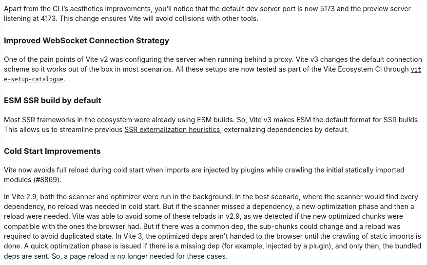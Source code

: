 Apart from the CLI’s aesthetics improvements, you’ll notice that the default dev server port is now 5173 and the preview server listening at 4173. This change ensures Vite will avoid collisions with other tools.

### Improved WebSocket Connection Strategy

One of the pain points of Vite v2 was configuring the server when running behind a proxy. Vite v3 changes the default connection scheme so it works out of the box in most scenarios. All these setups are now tested as part of the Vite Ecosystem CI through [`vite-setup-catalogue`](https://github.com/sapphi-red/vite-setup-catalogue).

### ESM SSR build by default

Most SSR frameworks in the ecosystem were already using ESM builds. So, Vite v3 makes ESM the default format for SSR builds. This allows us to streamline previous [SSR externalization heuristics](https://vitejs.dev/guide/ssr.html#ssr-externals), externalizing dependencies by default.

### Cold Start Improvements

Vite now avoids full reload during cold start when imports are injected by plugins while crawling the initial statically imported modules ([#8869](https://github.com/vitejs/vite/issues/8869)).

In Vite 2.9, both the scanner and optimizer were run in the background. In the best scenario, where the scanner would find every dependency, no reload was needed in cold start. But if the scanner missed a dependency, a new optimization phase and then a reload were needed. Vite was able to avoid some of these reloads in v2.9, as we detected if the new optimized chunks were compatible with the ones the browser had. But if there was a common dep, the sub-chunks could change and a reload was required to avoid duplicated state. In Vite 3, the optimized deps aren't handed to the browser until the crawling of static imports is done. A quick optimization phase is issued if there is a missing dep (for example, injected by a plugin), and only then, the bundled deps are sent. So, a page reload is no longer needed for these cases.
